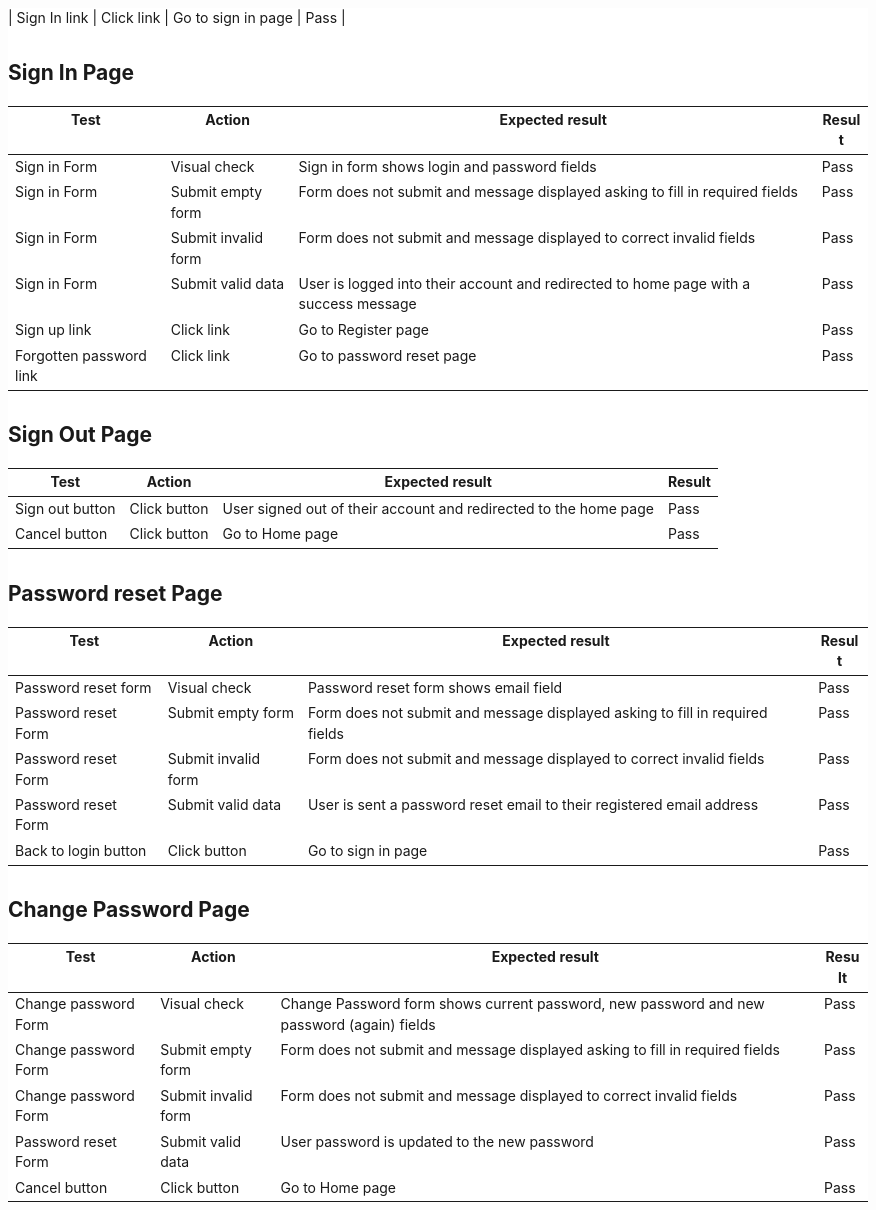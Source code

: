 | Sign In link                          | Click link              | Go to sign in page                                                                                              | Pass   |

## Sign In Page

| Test                                  | Action                  | Expected result                                                                                                 | Result |
|---------------------------------------|-------------------------|-----------------------------------------------------------------------------------------------------------------|--------|
| Sign in Form                          | Visual check            | Sign in form shows login and password fields                                                                    | Pass   |
| Sign in Form                          | Submit empty form       | Form does not submit and message displayed asking to fill in required fields                                    | Pass   |
| Sign in Form                          | Submit invalid form     | Form does not submit and message displayed to correct invalid fields                                            | Pass   |
| Sign in Form                          | Submit valid data       | User is logged into their account and redirected to home page with a success message                            | Pass   |
| Sign up link                          | Click link              | Go to Register page                                                                                             | Pass   |
| Forgotten password link               | Click link              | Go to password reset page                                                                                       | Pass   |

## Sign Out Page

| Test                                  | Action                  | Expected result                                                                                                 | Result |
|---------------------------------------|-------------------------|-----------------------------------------------------------------------------------------------------------------|--------|
| Sign out button                       | Click button            | User signed out of their account and redirected to the home page                                                | Pass   |
| Cancel button                         | Click button            | Go to Home page                                                                                                 | Pass   |

## Password reset Page

| Test                                  | Action                  | Expected result                                                                                                 | Result |
|---------------------------------------|-------------------------|-----------------------------------------------------------------------------------------------------------------|--------|
| Password reset form                   | Visual check            | Password reset form shows email field                                                                           | Pass   |
| Password reset Form                   | Submit empty form       | Form does not submit and message displayed asking to fill in required fields                                    | Pass   |
| Password reset Form                   | Submit invalid form     | Form does not submit and message displayed to correct invalid fields                                            | Pass   |
| Password reset Form                   | Submit valid data       | User is sent a password reset email to their registered email address                                           | Pass   |
| Back to login button                  | Click button            | Go to sign in page                                                                                              | Pass   |

## Change Password Page

| Test                                  | Action                  | Expected result                                                                                                 | Result |
|---------------------------------------|-------------------------|-----------------------------------------------------------------------------------------------------------------|--------|
| Change password Form                  | Visual check            | Change Password form shows current password, new password and new password (again) fields                       | Pass   |
| Change password Form                  | Submit empty form       | Form does not submit and message displayed asking to fill in required fields                                    | Pass   |
| Change password Form                  | Submit invalid form     | Form does not submit and message displayed to correct invalid fields                                            | Pass   |
| Password reset Form                   | Submit valid data       | User password is updated to the new password                                                                    | Pass   |
| Cancel button                         | Click button            | Go to Home page                                                                                                 | Pass   |
